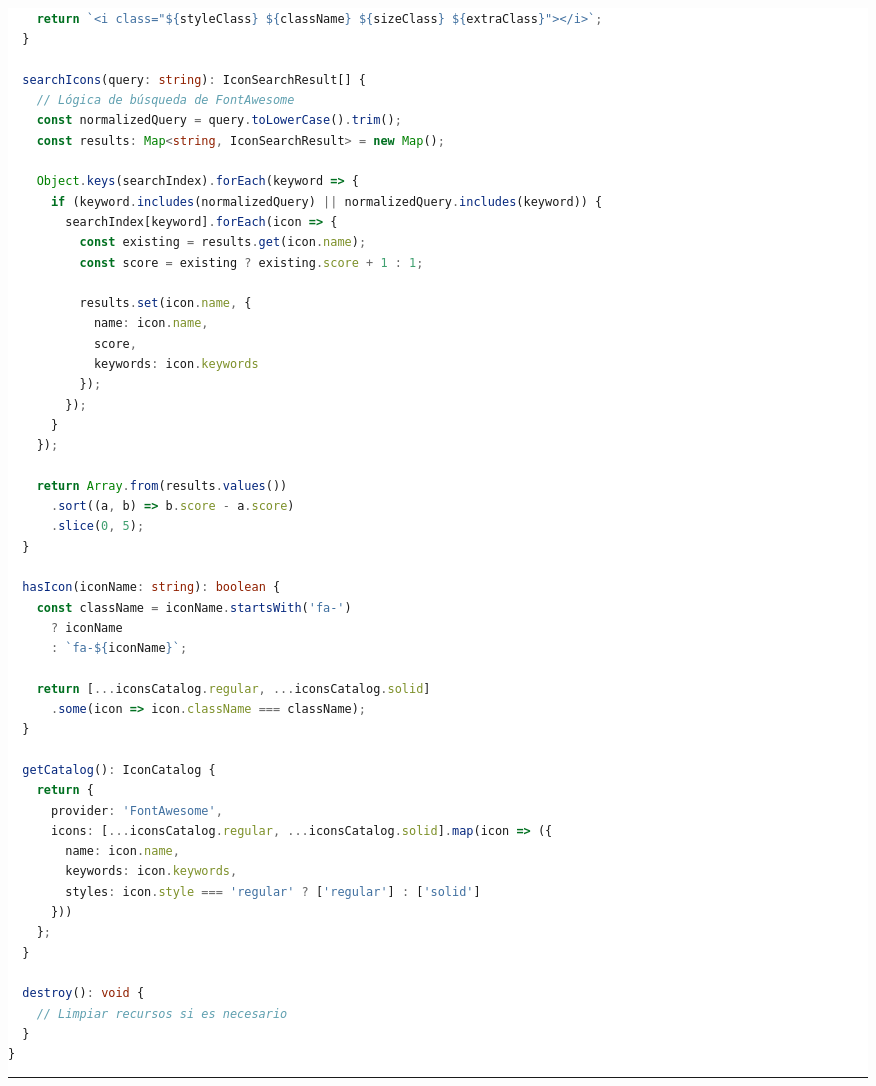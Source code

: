 ```typescript
    return `<i class="${styleClass} ${className} ${sizeClass} ${extraClass}"></i>`;
  }

  searchIcons(query: string): IconSearchResult[] {
    // Lógica de búsqueda de FontAwesome
    const normalizedQuery = query.toLowerCase().trim();
    const results: Map<string, IconSearchResult> = new Map();

    Object.keys(searchIndex).forEach(keyword => {
      if (keyword.includes(normalizedQuery) || normalizedQuery.includes(keyword)) {
        searchIndex[keyword].forEach(icon => {
          const existing = results.get(icon.name);
          const score = existing ? existing.score + 1 : 1;
          
          results.set(icon.name, {
            name: icon.name,
            score,
            keywords: icon.keywords
          });
        });
      }
    });

    return Array.from(results.values())
      .sort((a, b) => b.score - a.score)
      .slice(0, 5);
  }

  hasIcon(iconName: string): boolean {
    const className = iconName.startsWith('fa-') 
      ? iconName 
      : `fa-${iconName}`;
    
    return [...iconsCatalog.regular, ...iconsCatalog.solid]
      .some(icon => icon.className === className);
  }

  getCatalog(): IconCatalog {
    return {
      provider: 'FontAwesome',
      icons: [...iconsCatalog.regular, ...iconsCatalog.solid].map(icon => ({
        name: icon.name,
        keywords: icon.keywords,
        styles: icon.style === 'regular' ? ['regular'] : ['solid']
      }))
    };
  }

  destroy(): void {
    // Limpiar recursos si es necesario
  }
}
```

---